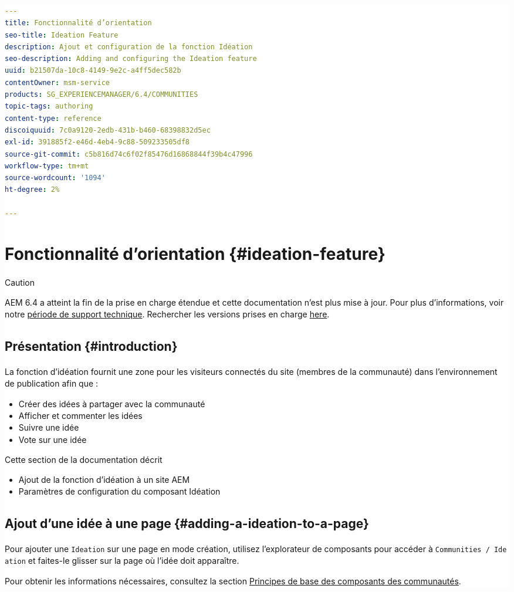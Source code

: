 ```yaml
---
title: Fonctionnalité d’orientation
seo-title: Ideation Feature
description: Ajout et configuration de la fonction Idéation
seo-description: Adding and configuring the Ideation feature
uuid: b21507da-10c8-4149-9e2c-a4ff5dec582b
contentOwner: msm-service
products: SG_EXPERIENCEMANAGER/6.4/COMMUNITIES
topic-tags: authoring
content-type: reference
discoiquuid: 7c0a9120-2edb-431b-b460-68398832d5ec
exl-id: 391885f2-e46d-4eb4-9c88-509233505df8
source-git-commit: c5b816d74c6f02f85476d16868844f39b4c47996
workflow-type: tm+mt
source-wordcount: '1094'
ht-degree: 2%

---
```


# Fonctionnalité d’orientation {#ideation-feature}

>[!CAUTION]
>
>AEM 6.4 a atteint la fin de la prise en charge étendue et cette documentation n’est plus mise à jour. Pour plus d’informations, voir notre [période de support technique](https://helpx.adobe.com/fr/support/programs/eol-matrix.html). Rechercher les versions prises en charge [here](https://experienceleague.adobe.com/docs/?lang=fr).

## Présentation {#introduction}

La fonction d’idéation fournit une zone pour les visiteurs connectés du site (membres de la communauté) dans l’environnement de publication afin que :

* Créer des idées à partager avec la communauté
* Afficher et commenter les idées
* Suivre une idée
* Vote sur une idée

Cette section de la documentation décrit

* Ajout de la fonction d’idéation à un site AEM
* Paramètres de configuration du composant Idéation

## Ajout d’une idée à une page {#adding-a-ideation-to-a-page}

Pour ajouter une `Ideation` sur une page en mode création, utilisez l’explorateur de composants pour accéder à `Communities / Ideation` et faites-le glisser sur la page où l’idée doit apparaître.

Pour obtenir les informations nécessaires, consultez la section [Principes de base des composants des communautés](basics.md).
